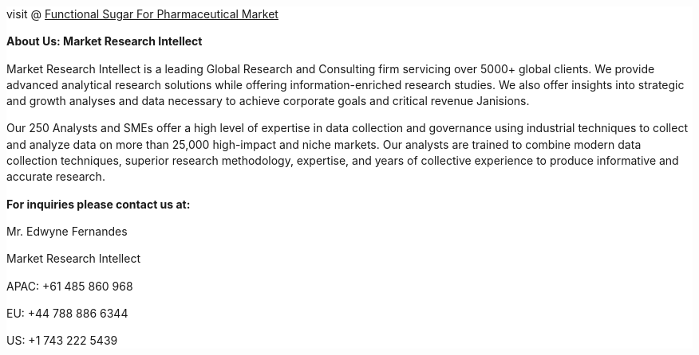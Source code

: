 visit&nbsp;@</strong>&nbsp;</span><span class="font-[700]"><a href="https://www.marketresearchintellect.com/product/global-functional-sugar-for-pharmaceutical-market-size-and-forecast-2/?utm_source=Linkedin&utm_medium=843" target="_blank" data-tracking-control-name="article-ssr-frontend-pulse_little-text-block" data-tracking-will-navigate="" data-test-link="">Functional Sugar For Pharmaceutical Market</a></span></p><p><strong><span class="font-[700]">About Us: Market Research Intellect</span></strong></p><p><span class="">Market Research Intellect is a leading Global Research and Consulting firm servicing over 5000+ global clients. We provide advanced analytical research solutions while offering information-enriched research studies.&nbsp;</span>We also offer insights into strategic and growth analyses and data necessary to achieve corporate goals and critical revenue Janisions.</p><p><span class="">Our 250 Analysts and SMEs offer a high level of expertise in data collection and governance using industrial techniques to collect and analyze data on more than 25,000 high-impact and niche markets. Our analysts are trained to combine modern data collection techniques, superior research methodology, expertise, and years of collective experience to produce informative and accurate research.</span></p><p><strong>For inquiries please contact us at:</strong></p><p>Mr. Edwyne Fernandes</p><p>Market Research Intellect</p><p>APAC: +61 485 860 968</p><p>EU: +44 788 886 6344</p><p>US: +1 743 222 5439</p>
